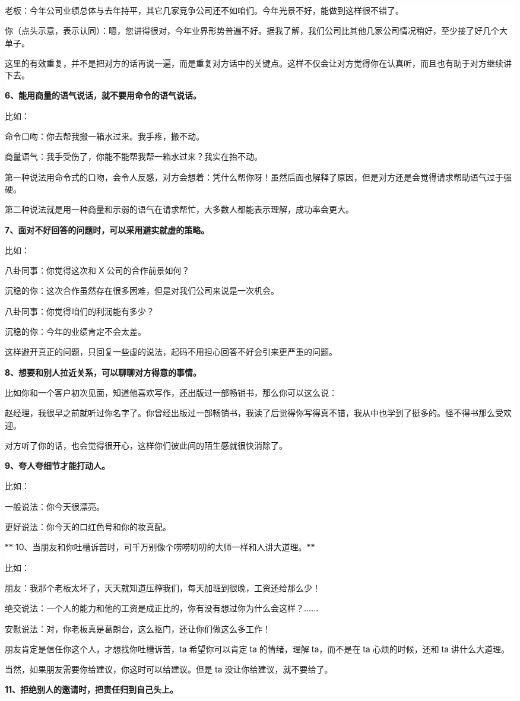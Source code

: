 老板：今年公司业绩总体与去年持平，其它几家竞争公司还不如咱们。今年光景不好，能做到这样很不错了。

你（点头示意，表示认同）：嗯，您讲得很对，今年业界形势普遍不好。据我了解，我们公司比其他几家公司情况稍好，至少接了好几个大单子。

这里的有效重复，并不是把对方的话再说一遍，而是重复对方话中的关键点。这样不仅会让对方觉得你在认真听，而且也有助于对方继续讲下去。

**6、能用商量的语气说话，就不要用命令的语气说话。**

比如：

命令口吻：你去帮我搬一箱水过来。我手疼，搬不动。

商量语气：我手受伤了，你能不能帮我帮一箱水过来？我实在抬不动。

第一种说法用命令式的口吻，会令人反感，对方会想着：凭什么帮你呀！虽然后面也解释了原因，但是对方还是会觉得请求帮助语气过于强硬。

第二种说法就是用一种商量和示弱的语气在请求帮忙，大多数人都能表示理解，成功率会更大。

**7、面对不好回答的问题时，可以采用避实就虚的策略。**

比如：

八卦同事：你觉得这次和 X 公司的合作前景如何？

沉稳的你：这次合作虽然存在很多困难，但是对我们公司来说是一次机会。

八卦同事：你觉得咱们的利润能有多少？

沉稳的你：今年的业绩肯定不会太差。

这样避开真正的问题，只回复一些虚的说法，起码不用担心回答不好会引来更严重的问题。

**8、想要和别人拉近关系，可以聊聊对方得意的事情。**

比如你和一个客户初次见面，知道他喜欢写作，还出版过一部畅销书，那么你可以这么说：

赵经理，我很早之前就听过你名字了。你曾经出版过一部畅销书，我读了后觉得你写得真不错，我从中也学到了挺多的。怪不得书那么受欢迎。

对方听了你的话，也会觉得很开心，这样你们彼此间的陌生感就很快消除了。

**9、夸人夸细节才能打动人。**

比如：

一般说法：你今天很漂亮。

更好说法：你今天的口红色号和你的妆真配。

**
10、当朋友和你吐槽诉苦时，可千万别像个唠唠叨叨的大师一样和人讲大道理。**

比如：

朋友：我那个老板太坏了，天天就知道压榨我们，每天加班到很晚，工资还给那么少！

绝交说法：一个人的能力和他的工资是成正比的，你有没有想过你为什么会这样？......

安慰说法：对，你老板真是葛朗台，这么抠门，还让你们做这么多工作！

朋友肯定是信任你这个人，才想找你吐槽诉苦，ta 希望你可以肯定 ta 的情绪，理解 ta，而不是在 ta 心烦的时候，还和 ta 讲什么大道理。

当然，如果朋友需要你给建议，你这时可以给建议。但是 ta 没让你给建议，就不要给了。

**11、拒绝别人的邀请时，把责任归到自己头上。**
